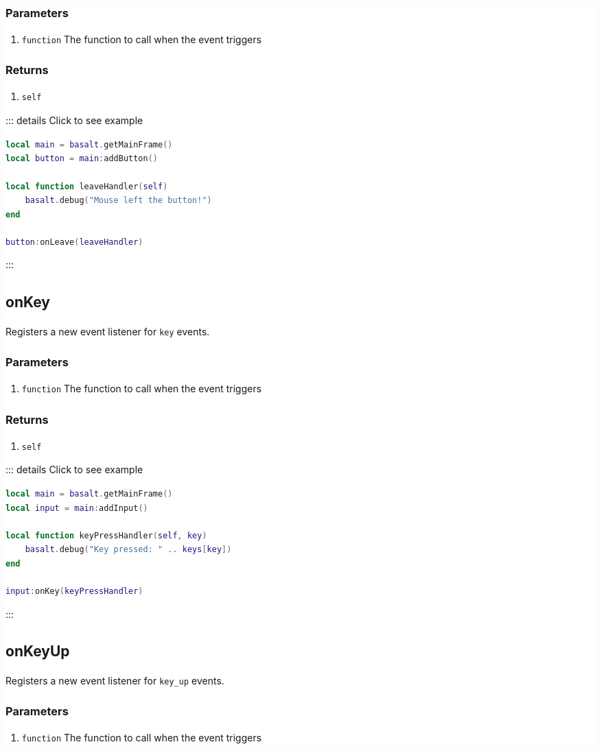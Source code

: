 ### Parameters

1. `function` The function to call when the event triggers

### Returns

1. `self`

::: details Click to see example
```lua
local main = basalt.getMainFrame()
local button = main:addButton()

local function leaveHandler(self)
    basalt.debug("Mouse left the button!")
end

button:onLeave(leaveHandler)
```
:::

## onKey <C content="onKey"/>

Registers a new event listener for `key` events.

### Parameters

1. `function` The function to call when the event triggers

### Returns

1. `self`

::: details Click to see example
```lua
local main = basalt.getMainFrame()
local input = main:addInput()

local function keyPressHandler(self, key)
    basalt.debug("Key pressed: " .. keys[key])
end

input:onKey(keyPressHandler)
```
:::

## onKeyUp <C content="onKeyUp"/>

Registers a new event listener for `key_up` events.

### Parameters

1. `function` The function to call when the event triggers
